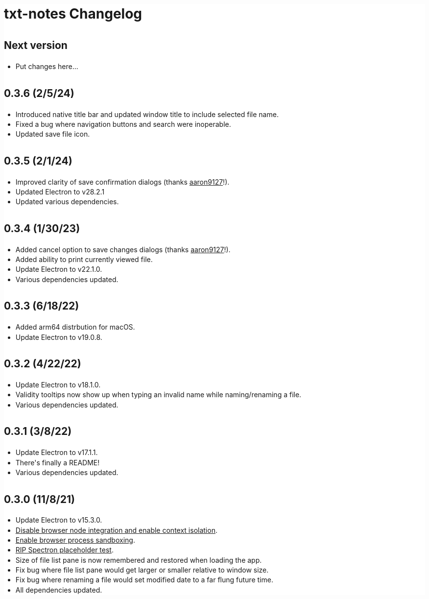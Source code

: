 # txt-notes Changelog

## Next version

- Put changes here...

## 0.3.6 (2/5/24)

- Introduced native title bar and updated window title to include selected file name.
- Fixed a bug where navigation buttons and search were inoperable.
- Updated save file icon.

## 0.3.5 (2/1/24)

- Improved clarity of save confirmation dialogs (thanks [aaron9127](https://github.com/aaron9127)!).
- Updated Electron to v28.2.1
- Updated various dependencies.

## 0.3.4 (1/30/23)

- Added cancel option to save changes dialogs (thanks [aaron9127](https://github.com/aaron9127)!).
- Added ability to print currently viewed file.
- Update Electron to v22.1.0.
- Various dependencies updated.

## 0.3.3 (6/18/22)

- Added arm64 distrbution for macOS.
- Update Electron to v19.0.8.

## 0.3.2 (4/22/22)

- Update Electron to v18.1.0.
- Validity tooltips now show up when typing an invalid name while naming/renaming a file.
- Various dependencies updated.

## 0.3.1 (3/8/22)

- Update Electron to v17.1.1.
- There's finally a README!
- Various dependencies updated.

## 0.3.0 (11/8/21)

- Update Electron to v15.3.0.
- [Disable browser node integration and enable context isolation](https://www.electronjs.org/docs/latest/tutorial/context-isolation).
- [Enable browser process sandboxing](https://www.electronjs.org/docs/latest/tutorial/sandbox).
- [RIP Spectron placeholder test](https://github.com/electron-userland/spectron/issues/1045).
- Size of file list pane is now remembered and restored when loading the app.
- Fix bug where file list pane would get larger or smaller relative to window size.
- Fix bug where renaming a file would set modified date to a far flung future time.
- All dependencies updated.
